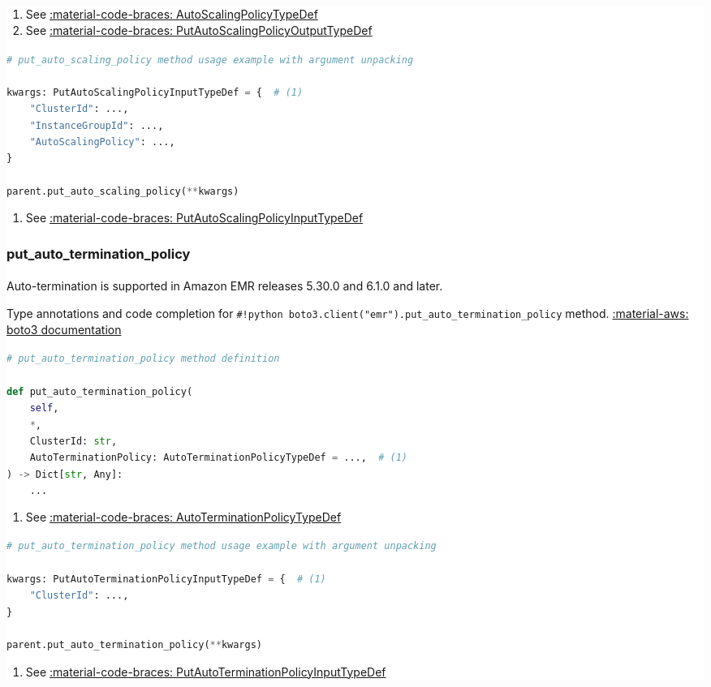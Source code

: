 1. See [:material-code-braces: AutoScalingPolicyTypeDef](./type_defs.md#autoscalingpolicytypedef)
2. See [:material-code-braces: PutAutoScalingPolicyOutputTypeDef](./type_defs.md#putautoscalingpolicyoutputtypedef)


```python
# put_auto_scaling_policy method usage example with argument unpacking

kwargs: PutAutoScalingPolicyInputTypeDef = {  # (1)
    "ClusterId": ...,
    "InstanceGroupId": ...,
    "AutoScalingPolicy": ...,
}

parent.put_auto_scaling_policy(**kwargs)
```

1. See [:material-code-braces: PutAutoScalingPolicyInputTypeDef](./type_defs.md#putautoscalingpolicyinputtypedef)

### put\_auto\_termination\_policy

Auto-termination is supported in Amazon EMR releases 5.30.0 and 6.1.0 and later.

Type annotations and code completion for `#!python boto3.client("emr").put_auto_termination_policy` method.
[:material-aws: boto3 documentation](https://boto3.amazonaws.com/v1/documentation/api/latest/reference/services/emr/client/put_auto_termination_policy.html)

```python
# put_auto_termination_policy method definition

def put_auto_termination_policy(
    self,
    *,
    ClusterId: str,
    AutoTerminationPolicy: AutoTerminationPolicyTypeDef = ...,  # (1)
) -> Dict[str, Any]:
    ...
```

1. See [:material-code-braces: AutoTerminationPolicyTypeDef](./type_defs.md#autoterminationpolicytypedef)


```python
# put_auto_termination_policy method usage example with argument unpacking

kwargs: PutAutoTerminationPolicyInputTypeDef = {  # (1)
    "ClusterId": ...,
}

parent.put_auto_termination_policy(**kwargs)
```

1. See [:material-code-braces: PutAutoTerminationPolicyInputTypeDef](./type_defs.md#putautoterminationpolicyinputtypedef)

